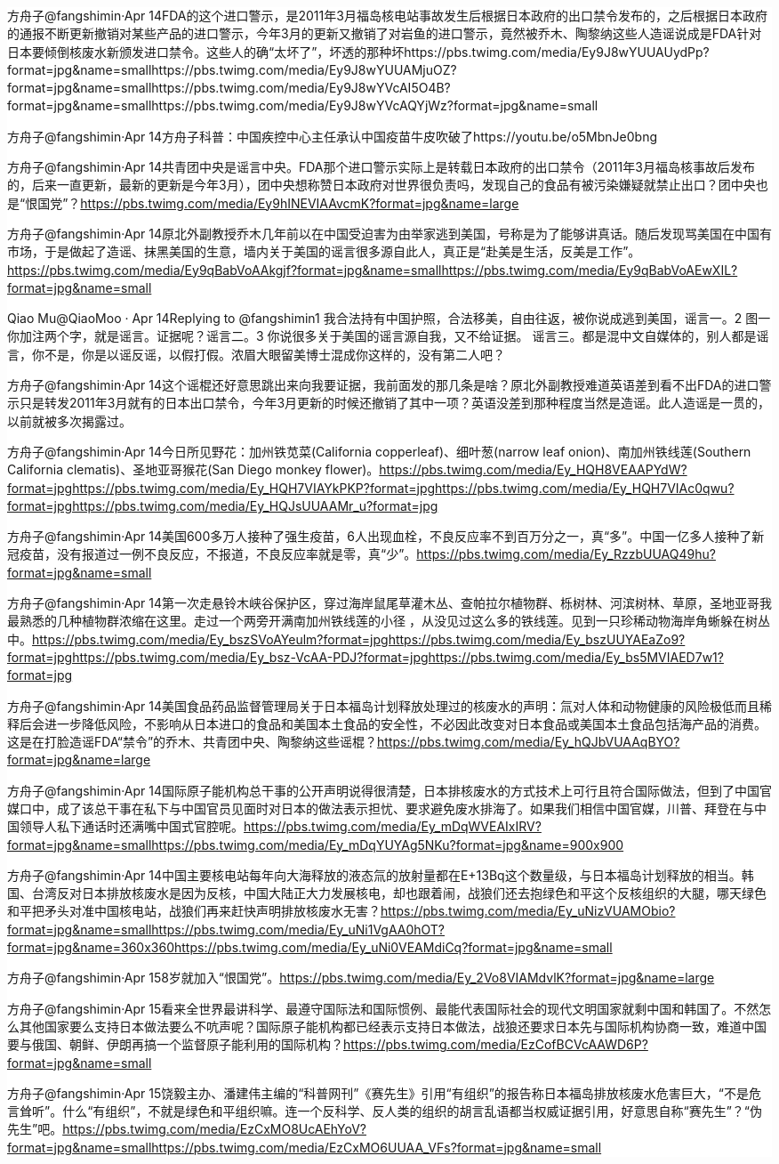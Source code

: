 方舟子@fangshimin·Apr 14FDA的这个进口警示，是2011年3月福岛核电站事故发生后根据日本政府的出口禁令发布的，之后根据日本政府的通报不断更新撤销对某些产品的进口警示，今年3月的更新又撤销了对岩鱼的进口警示，竟然被乔木、陶黎纳这些人造谣说成是FDA针对日本要倾倒核废水新颁发进口禁令。这些人的确“太坏了”，坏透的那种坏https://pbs.twimg.com/media/Ey9J8wYUUAUydPp?format=jpg&name=smallhttps://pbs.twimg.com/media/Ey9J8wYUUAMjuOZ?format=jpg&name=smallhttps://pbs.twimg.com/media/Ey9J8wYVcAI5O4B?format=jpg&name=smallhttps://pbs.twimg.com/media/Ey9J8wYVcAQYjWz?format=jpg&name=small

方舟子@fangshimin·Apr 14方舟子科普：中国疾控中心主任承认中国疫苗牛皮吹破了https://youtu.be/o5MbnJe0bng

方舟子@fangshimin·Apr 14共青团中央是谣言中央。FDA那个进口警示实际上是转载日本政府的出口禁令（2011年3月福岛核事故后发布的，后来一直更新，最新的更新是今年3月），团中央想称赞日本政府对世界很负责吗，发现自己的食品有被污染嫌疑就禁止出口？团中央也是“恨国党”？https://pbs.twimg.com/media/Ey9hINEVIAAvcmK?format=jpg&name=large

方舟子@fangshimin·Apr 14原北外副教授乔木几年前以在中国受迫害为由举家逃到美国，号称是为了能够讲真话。随后发现骂美国在中国有市场，于是做起了造谣、抹黑美国的生意，墙内关于美国的谣言很多源自此人，真正是“赴美是生活，反美是工作”。https://pbs.twimg.com/media/Ey9qBabVoAAkgjf?format=jpg&name=smallhttps://pbs.twimg.com/media/Ey9qBabVoAEwXIL?format=jpg&name=small

Qiao Mu@QiaoMoo · Apr 14Replying to @fangshimin1 我合法持有中国护照，合法移美，自由往返，被你说成逃到美国，谣言一。2 图一你加注两个字，就是谣言。证据呢？谣言二。3 你说很多关于美国的谣言源自我，又不给证据。 谣言三。都是混中文自媒体的，别人都是谣言，你不是，你是以谣反谣，以假打假。浓眉大眼留美博士混成你这样的，没有第二人吧？

方舟子@fangshimin·Apr 14这个谣棍还好意思跳出来向我要证据，我前面发的那几条是啥？原北外副教授难道英语差到看不出FDA的进口警示只是转发2011年3月就有的日本出口禁令，今年3月更新的时候还撤销了其中一项？英语没差到那种程度当然是造谣。此人造谣是一贯的，以前就被多次揭露过。

方舟子@fangshimin·Apr 14今日所见野花：加州铁苋菜(California copperleaf)、细叶葱(narrow leaf onion)、南加州铁线莲(Southern California clematis)、圣地亚哥猴花(San Diego monkey flower)。https://pbs.twimg.com/media/Ey_HQH8VEAAPYdW?format=jpghttps://pbs.twimg.com/media/Ey_HQH7VIAYkPKP?format=jpghttps://pbs.twimg.com/media/Ey_HQH7VIAc0qwu?format=jpghttps://pbs.twimg.com/media/Ey_HQJsUUAAMr_u?format=jpg

方舟子@fangshimin·Apr 14美国600多万人接种了强生疫苗，6人出现血栓，不良反应率不到百万分之一，真“多”。中国一亿多人接种了新冠疫苗，没有报道过一例不良反应，不报道，不良反应率就是零，真“少”。https://pbs.twimg.com/media/Ey_RzzbUUAQ49hu?format=jpg&name=small

方舟子@fangshimin·Apr 14第一次走悬铃木峡谷保护区，穿过海岸鼠尾草灌木丛、查帕拉尔植物群、栎树林、河滨树林、草原，圣地亚哥我最熟悉的几种植物群浓缩在这里。走过一个两旁开满南加州铁线莲的小径 ，从没见过这么多的铁线莲。见到一只珍稀动物海岸角蜥躲在树丛中。https://pbs.twimg.com/media/Ey_bszSVoAYeulm?format=jpghttps://pbs.twimg.com/media/Ey_bszUUYAEaZo9?format=jpghttps://pbs.twimg.com/media/Ey_bsz-VcAA-PDJ?format=jpghttps://pbs.twimg.com/media/Ey_bs5MVIAED7w1?format=jpg

方舟子@fangshimin·Apr 14美国食品药品监督管理局关于日本福岛计划释放处理过的核废水的声明：氚对人体和动物健康的风险极低而且稀释后会进一步降低风险，不影响从日本进口的食品和美国本土食品的安全性，不必因此改变对日本食品或美国本土食品包括海产品的消费。这是在打脸造谣FDA“禁令”的乔木、共青团中央、陶黎纳这些谣棍？https://pbs.twimg.com/media/Ey_hQJbVUAAqBYO?format=jpg&name=large

方舟子@fangshimin·Apr 14国际原子能机构总干事的公开声明说得很清楚，日本排核废水的方式技术上可行且符合国际做法，但到了中国官媒口中，成了该总干事在私下与中国官员见面时对日本的做法表示担忧、要求避免废水排海了。如果我们相信中国官媒，川普、拜登在与中国领导人私下通话时还满嘴中国式官腔呢。https://pbs.twimg.com/media/Ey_mDqWVEAIxIRV?format=jpg&name=smallhttps://pbs.twimg.com/media/Ey_mDqYUYAg5NKu?format=jpg&name=900x900

方舟子@fangshimin·Apr 14中国主要核电站每年向大海释放的液态氚的放射量都在E+13Bq这个数量级，与日本福岛计划释放的相当。韩国、台湾反对日本排放核废水是因为反核，中国大陆正大力发展核电，却也跟着闹，战狼们还去抱绿色和平这个反核组织的大腿，哪天绿色和平把矛头对准中国核电站，战狼们再来赶快声明排放核废水无害？https://pbs.twimg.com/media/Ey_uNizVUAMObio?format=jpg&name=smallhttps://pbs.twimg.com/media/Ey_uNi1VgAA0hOT?format=jpg&name=360x360https://pbs.twimg.com/media/Ey_uNi0VEAMdiCq?format=jpg&name=small

方舟子@fangshimin·Apr 158岁就加入“恨国党”。https://pbs.twimg.com/media/Ey_2Vo8VIAMdvlK?format=jpg&name=large

方舟子@fangshimin·Apr 15看来全世界最讲科学、最遵守国际法和国际惯例、最能代表国际社会的现代文明国家就剩中国和韩国了。不然怎么其他国家要么支持日本做法要么不吭声呢？国际原子能机构都已经表示支持日本做法，战狼还要求日本先与国际机构协商一致，难道中国要与俄国、朝鲜、伊朗再搞一个监督原子能利用的国际机构？https://pbs.twimg.com/media/EzCofBCVcAAWD6P?format=jpg&name=small

方舟子@fangshimin·Apr 15饶毅主办、潘建伟主编的“科普网刊”《赛先生》引用“有组织”的报告称日本福岛排放核废水危害巨大，“不是危言耸听”。什么“有组织”，不就是绿色和平组织嘛。连一个反科学、反人类的组织的胡言乱语都当权威证据引用，好意思自称“赛先生”？“伪先生”吧。https://pbs.twimg.com/media/EzCxMO8UcAEhYoV?format=jpg&name=smallhttps://pbs.twimg.com/media/EzCxMO6UUAA_VFs?format=jpg&name=small
